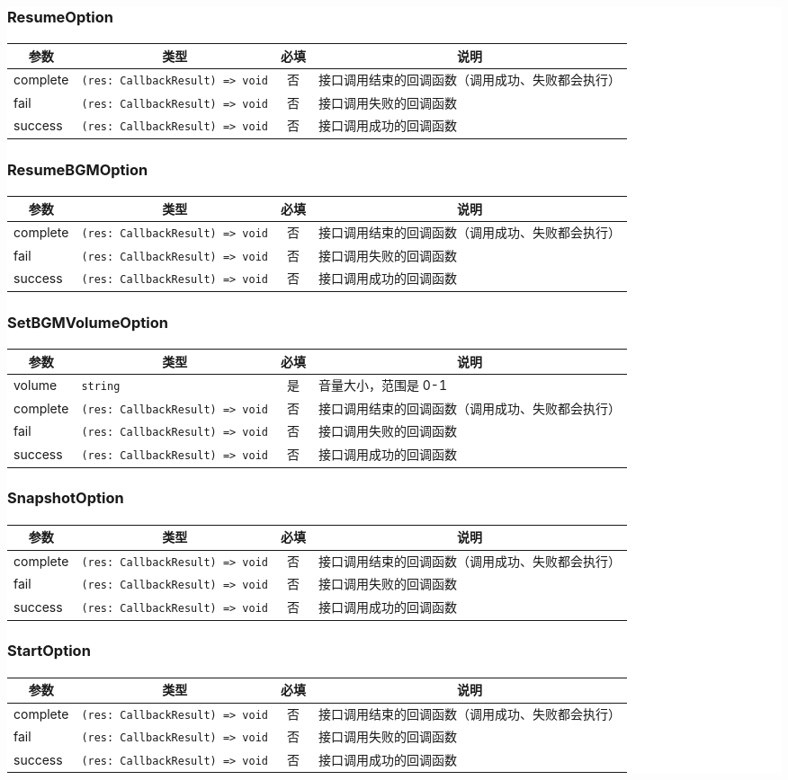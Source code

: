 ### ResumeOption

| 参数 | 类型 | 必填 | 说明 |
| --- | --- | :---: | --- |
| complete | `(res: CallbackResult) => void` | 否 | 接口调用结束的回调函数（调用成功、失败都会执行） |
| fail | `(res: CallbackResult) => void` | 否 | 接口调用失败的回调函数 |
| success | `(res: CallbackResult) => void` | 否 | 接口调用成功的回调函数 |

### ResumeBGMOption

| 参数 | 类型 | 必填 | 说明 |
| --- | --- | :---: | --- |
| complete | `(res: CallbackResult) => void` | 否 | 接口调用结束的回调函数（调用成功、失败都会执行） |
| fail | `(res: CallbackResult) => void` | 否 | 接口调用失败的回调函数 |
| success | `(res: CallbackResult) => void` | 否 | 接口调用成功的回调函数 |

### SetBGMVolumeOption

| 参数 | 类型 | 必填 | 说明 |
| --- | --- | :---: | --- |
| volume | `string` | 是 | 音量大小，范围是 0-1 |
| complete | `(res: CallbackResult) => void` | 否 | 接口调用结束的回调函数（调用成功、失败都会执行） |
| fail | `(res: CallbackResult) => void` | 否 | 接口调用失败的回调函数 |
| success | `(res: CallbackResult) => void` | 否 | 接口调用成功的回调函数 |

### SnapshotOption

| 参数 | 类型 | 必填 | 说明 |
| --- | --- | :---: | --- |
| complete | `(res: CallbackResult) => void` | 否 | 接口调用结束的回调函数（调用成功、失败都会执行） |
| fail | `(res: CallbackResult) => void` | 否 | 接口调用失败的回调函数 |
| success | `(res: CallbackResult) => void` | 否 | 接口调用成功的回调函数 |

### StartOption

| 参数 | 类型 | 必填 | 说明 |
| --- | --- | :---: | --- |
| complete | `(res: CallbackResult) => void` | 否 | 接口调用结束的回调函数（调用成功、失败都会执行） |
| fail | `(res: CallbackResult) => void` | 否 | 接口调用失败的回调函数 |
| success | `(res: CallbackResult) => void` | 否 | 接口调用成功的回调函数 |
